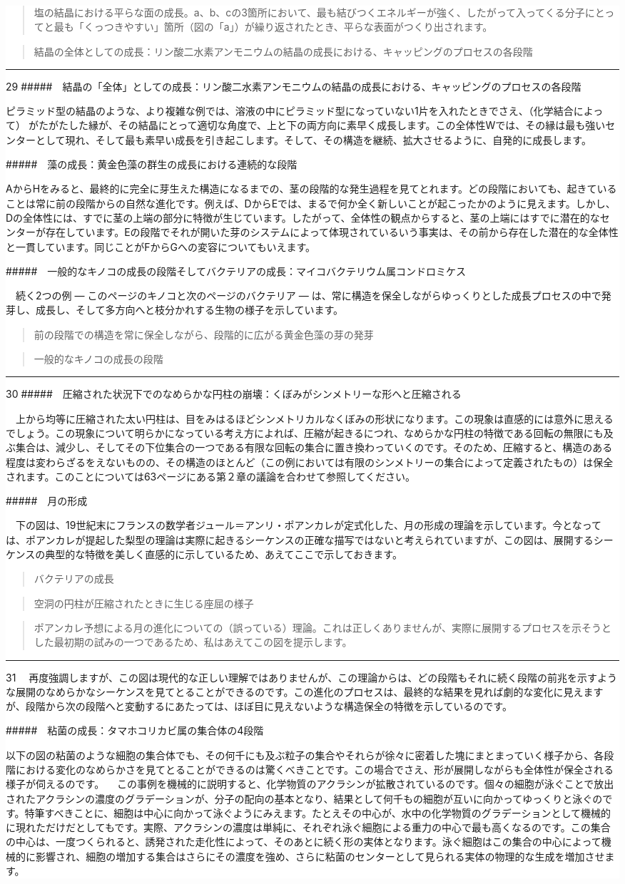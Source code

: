 >塩の結晶における平らな面の成長。a、b、cの3箇所において、最も結びつくエネルギーが強く、したがって入ってくる分子にとってと最も「くっつきやすい」箇所（図の「a」）が繰り返されたとき、平らな表面がつくり出されます。

>結晶の全体としての成長：リン酸二水素アンモニウムの結晶の成長における、キャッピングのプロセスの各段階

***
29
#####　結晶の「全体」としての成長：リン酸二水素アンモニウムの結晶の成長における、キャッピングのプロセスの各段階

ピラミッド型の結晶のような、より複雑な例では、溶液の中にピラミッド型になっていない1片を入れたときでさえ、（化学結合によって） がたがたした縁が、その結晶にとって適切な角度で、上と下の両方向に素早く成長します。この全体性Wでは、その縁は最も強いセンターとして現れ、そして最も素早い成長を引き起こします。そして、その構造を継続、拡大させるように、自発的に成長します。

#####　藻の成長：黄金色藻の群生の成長における連続的な段階

AからHをみると、最終的に完全に芽生えた構造になるまでの、茎の段階的な発生過程を見てとれます。どの段階においても、起きていることは常に前の段階からの自然な進化です。例えば、DからEでは、まるで何か全く新しいことが起こったかのように見えます。しかし、Dの全体性には、すでに茎の上端の部分に特徴が生じています。したがって、全体性の観点からすると、茎の上端にはすでに潜在的なセンターが存在しています。Eの段階でそれが開いた芽のシステムによって体現されているいう事実は、その前から存在した潜在的な全体性と一貫しています。同じことがFからGへの変容についてもいえます。

#####　一般的なキノコの成長の段階そしてバクテリアの成長：マイコバクテリウム属コンドロミケス

　続く2つの例 — このページのキノコと次のページのバクテリア — は、常に構造を保全しながらゆっくりとした成長プロセスの中で発芽し、成長し、そして多方向へと枝分かれする生物の様子を示しています。

>前の段階での構造を常に保全しながら、段階的に広がる黄金色藻の芽の発芽

>一般的なキノコの成長の段階

***
30
#####　圧縮された状況下でのなめらかな円柱の崩壊：くぼみがシンメトリーな形へと圧縮される

　上から均等に圧縮された太い円柱は、目をみはるほどシンメトリカルなくぼみの形状になります。この現象は直感的には意外に思えるでしょう。この現象について明らかになっている考え方によれば、圧縮が起きるにつれ、なめらかな円柱の特徴である回転の無限にも及ぶ集合は、減少し、そしてその下位集合の一つである有限な回転の集合に置き換わっていくのです。そのため、圧縮すると、構造のある程度は変わらざるをえないものの、その構造のほとんど（この例においては有限のシンメトリーの集合によって定義されたもの）は保全されます。このことについては63ページにある第２章の議論を合わせて参照してください。

#####　月の形成

　下の図は、19世紀末にフランスの数学者ジュール＝アンリ・ポアンカレが定式化した、月の形成の理論を示しています。今となっては、ポアンカレが提起した梨型の理論は実際に起きるシーケンスの正確な描写ではないと考えられていますが、この図は、展開するシーケンスの典型的な特徴を美しく直感的に示しているため、あえてここで示しておきます。

>バクテリアの成長

>空洞の円柱が圧縮されたときに生じる座屈の様子

>ポアンカレ予想による月の進化についての（誤っている）理論。これは正しくありませんが、実際に展開するプロセスを示そうとした最初期の試みの一つであるため、私はあえてこの図を提示します。

***
31
　再度強調しますが、この図は現代的な正しい理解ではありませんが、この理論からは、どの段階もそれに続く段階の前兆を示すような展開のなめらかなシーケンスを見てとることができるのです。この進化のプロセスは、最終的な結果を見れば劇的な変化に見えますが、段階から次の段階へと変動するにあたっては、ほぼ目に見えないような構造保全の特徴を示しているのです。

#####　粘菌の成長：タマホコリカビ属の集合体の4段階

以下の図の粘菌のような細胞の集合体でも、その何千にも及ぶ粒子の集合やそれらが徐々に密着した塊にまとまっていく様子から、各段階における変化のなめらかさを見てとることができるのは驚くべきことです。この場合でさえ、形が展開しながらも全体性が保全される様子が伺えるのです。
　この事例を機械的に説明すると、化学物質のアクラシンが拡散されているのです。個々の細胞が泳ぐことで放出されたアクラシンの濃度のグラデーションが、分子の配向の基本となり、結果として何千もの細胞が互いに向かってゆっくりと泳ぐのです。特筆すべきことに、細胞は中心に向かって泳ぐようにみえます。たとえその中心が、水中の化学物質のグラデーションとして機械的に現れただけだとしてもです。実際、アクラシンの濃度は単純に、それぞれ泳ぐ細胞による重力の中心で最も高くなるのです。この集合の中心は、一度つくられると、誘発された走化性によって、そのあとに続く形の実体となります。泳ぐ細胞はこの集合の中心によって機械的に影響され、細胞の増加する集合はさらにその濃度を強め、さらに粘菌のセンターとして見られる実体の物理的な生成を増加させます。
